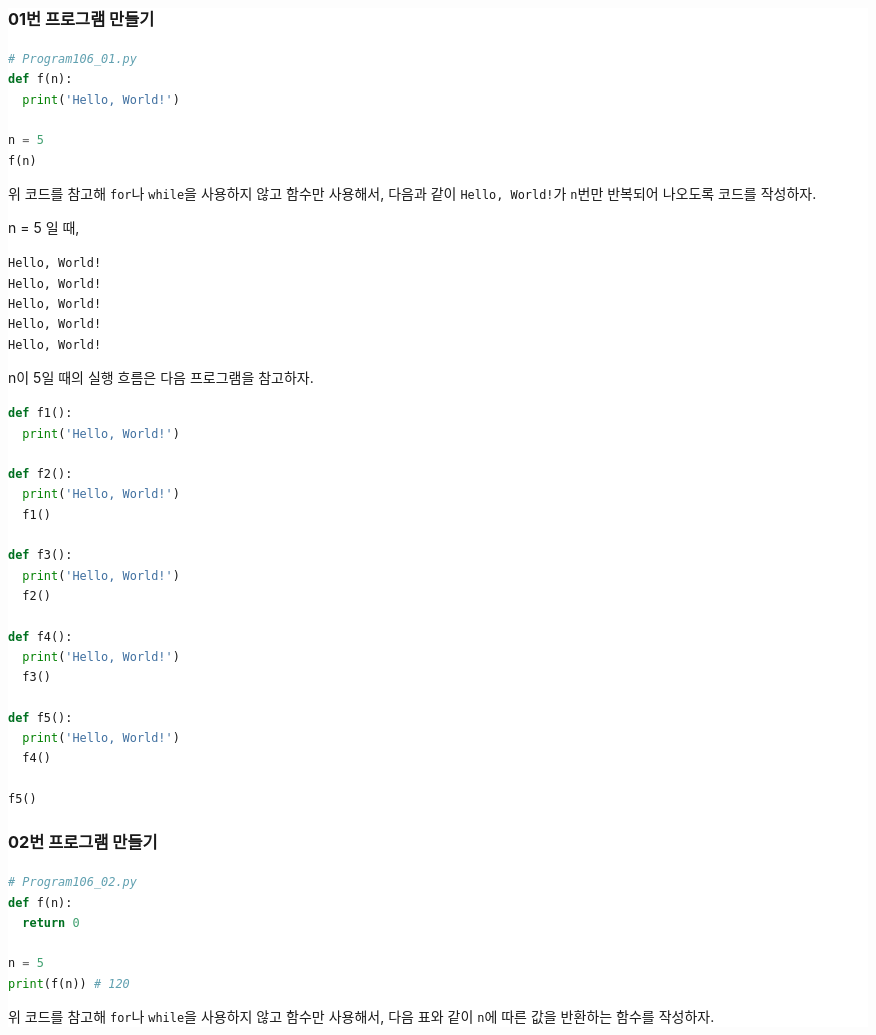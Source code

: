 ### 01번 프로그램 만들기
```py
# Program106_01.py
def f(n):
  print('Hello, World!')

n = 5
f(n)
```
위 코드를 참고해 `for`나 `while`을 사용하지 않고 함수만 사용해서,
다음과 같이 `Hello, World!`가 `n`번만 반복되어 나오도록 코드를 작성하자.

n = 5 일 때,
```
Hello, World!
Hello, World!
Hello, World!
Hello, World!
Hello, World!
```
n이 5일 때의 실행 흐름은 다음 프로그램을 참고하자.
```py
def f1():
  print('Hello, World!')

def f2():
  print('Hello, World!')
  f1()

def f3():
  print('Hello, World!')
  f2()

def f4():
  print('Hello, World!')
  f3()

def f5():
  print('Hello, World!')
  f4()

f5()
```

### 02번 프로그램 만들기
```py
# Program106_02.py
def f(n):
  return 0

n = 5
print(f(n)) # 120
```
위 코드를 참고해 `for`나 `while`을 사용하지 않고 함수만 사용해서,
다음 표와 같이 `n`에 따른 값을 반환하는 함수를 작성하자.
